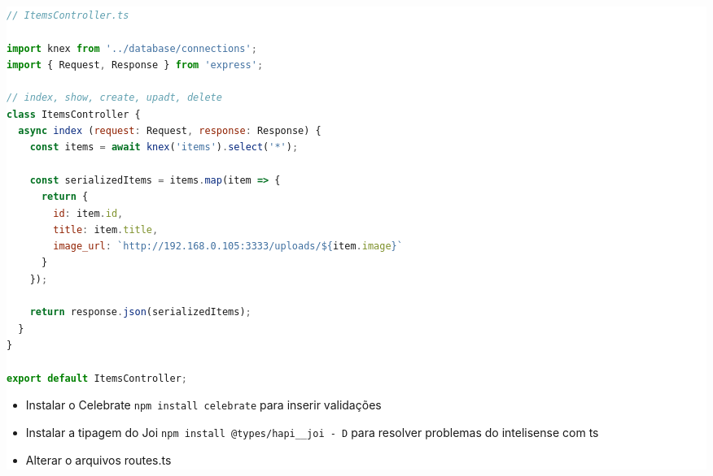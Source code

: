 ```javascript
// ItemsController.ts

import knex from '../database/connections';
import { Request, Response } from 'express';

// index, show, create, upadt, delete
class ItemsController {
  async index (request: Request, response: Response) {
    const items = await knex('items').select('*');
  
    const serializedItems = items.map(item => {
      return {
        id: item.id,
        title: item.title,
        image_url: `http://192.168.0.105:3333/uploads/${item.image}`
      }
    });
  
    return response.json(serializedItems);
  }
}

export default ItemsController;
```

- Instalar o Celebrate `npm install celebrate` para inserir validações
- Instalar a tipagem do Joi `npm install @types/hapi__joi - D` para resolver problemas do intelisense com ts

- Alterar o arquivos routes.ts

